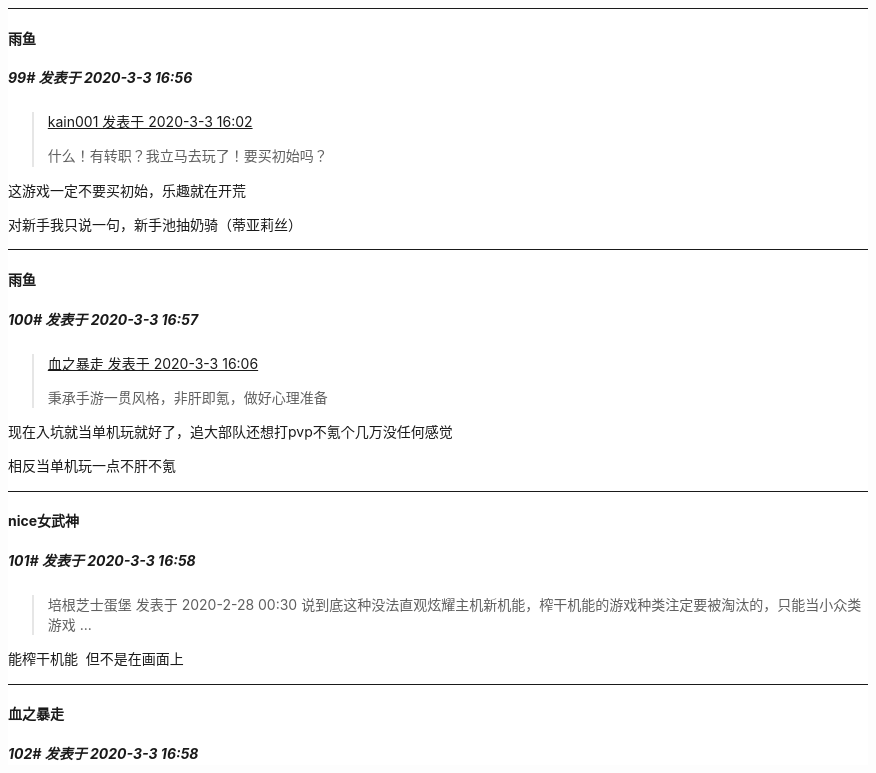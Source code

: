





*****

####  雨鱼  
##### 99#       发表于 2020-3-3 16:56



<blockquote><a href="httphttps://bbs.saraba1st.com/2b/forum.php?mod=redirect&amp;goto=findpost&amp;pid=46603670&amp;ptid=1916126" target="_blank">kain001 发表于 2020-3-3 16:02</a>

什么！有转职？我立马去玩了！要买初始吗？</blockquote>
这游戏一定不要买初始，乐趣就在开荒

对新手我只说一句，新手池抽奶骑（蒂亚莉丝）







*****

####  雨鱼  
##### 100#       发表于 2020-3-3 16:57



<blockquote><a href="httphttps://bbs.saraba1st.com/2b/forum.php?mod=redirect&amp;goto=findpost&amp;pid=46603716&amp;ptid=1916126" target="_blank">血之暴走 发表于 2020-3-3 16:06</a>

秉承手游一贯风格，非肝即氪，做好心理准备</blockquote>
现在入坑就当单机玩就好了，追大部队还想打pvp不氪个几万没任何感觉

相反当单机玩一点不肝不氪







*****

####  nice女武神  
##### 101#       发表于 2020-3-3 16:58



<blockquote>培根芝士蛋堡 发表于 2020-2-28 00:30
说到底这种没法直观炫耀主机新机能，榨干机能的游戏种类注定要被淘汰的，只能当小众类游戏 ...</blockquote>
能榨干机能  但不是在画面上







*****

####  血之暴走  
##### 102#       发表于 2020-3-3 16:58
